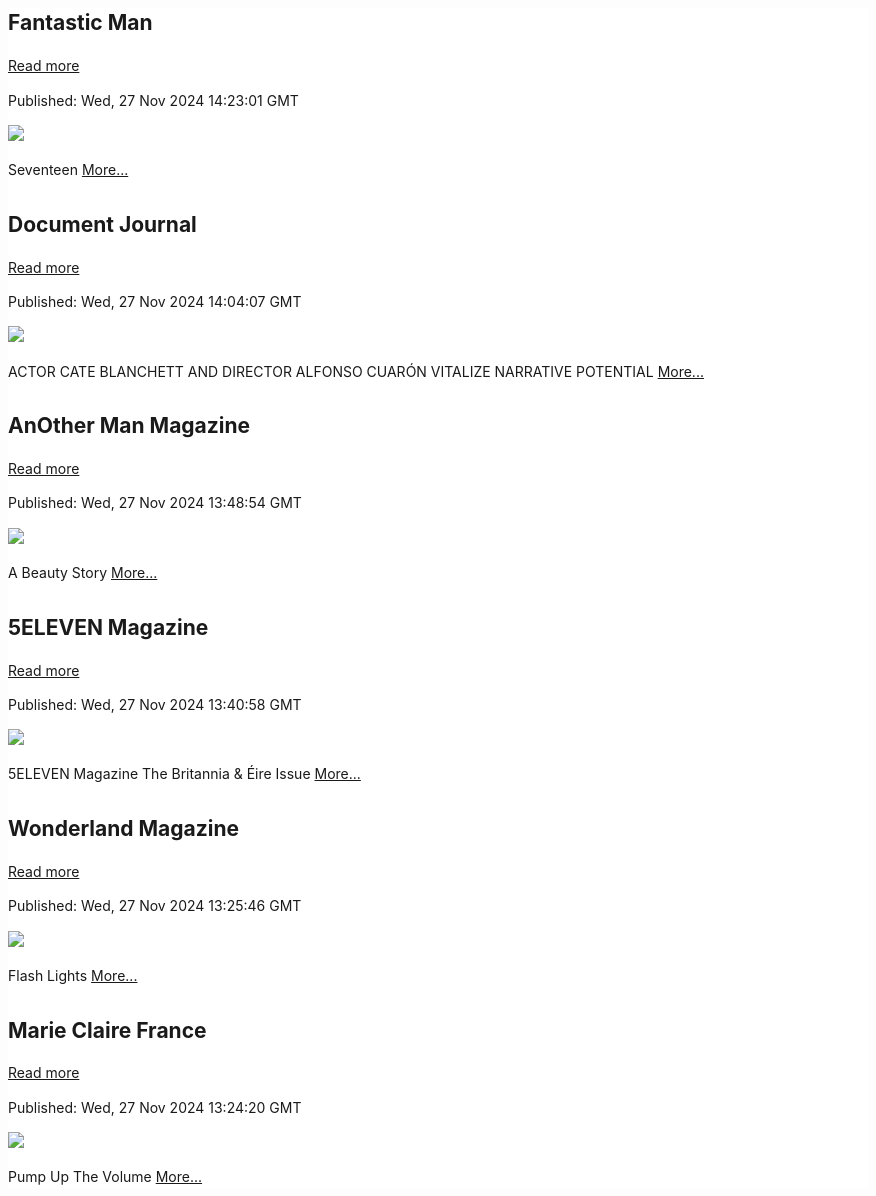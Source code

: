 ## Fantastic Man
[Read more](https://models.com/work/fantastic-man-seventeen)

Published: Wed, 27 Nov 2024 14:23:01 GMT

<p><img src="https://i.mdel.net/i/db/2024/11/2393756/2393756-800w.jpg" /></p>Seventeen <a href="https://models.com/work/fantastic-man-seventeen" title="Seventeen">More...</a>

## Document Journal
[Read more](https://models.com/work/document-journal-actor-cate-blanchett-and-director-alfonso-cuarn-vitalize-narrative-potential)

Published: Wed, 27 Nov 2024 14:04:07 GMT

<p><img src="https://i.mdel.net/i/db/2024/11/2393740/2393740-800w.jpg" /></p>ACTOR CATE BLANCHETT AND DIRECTOR ALFONSO CUARÓN VITALIZE NARRATIVE POTENTIAL <a href="https://models.com/work/document-journal-actor-cate-blanchett-and-director-alfonso-cuarn-vitalize-narrative-potential" title="ACTOR CATE BLANCHETT AND DIRECTOR ALFONSO CUARÓN VITALIZE NARRATIVE POTENTIAL">More...</a>

## AnOther Man Magazine
[Read more](https://models.com/work/another-man-magazine-a-beauty-story)

Published: Wed, 27 Nov 2024 13:48:54 GMT

<p><img src="https://i.mdel.net/i/db/2024/11/2393712/2393712-800w.jpg" /></p>A Beauty Story <a href="https://models.com/work/another-man-magazine-a-beauty-story" title="A Beauty Story">More...</a>

## 5ELEVEN Magazine
[Read more](https://models.com/work/5eleven-magazine-5eleven-magazine-the-britannia--ire-issue)

Published: Wed, 27 Nov 2024 13:40:58 GMT

<p><img src="https://i.mdel.net/i/db/2024/11/2393705/2393705-800w.jpg" /></p>5ELEVEN Magazine The Britannia & Éire Issue <a href="https://models.com/work/5eleven-magazine-5eleven-magazine-the-britannia--ire-issue" title="5ELEVEN Magazine The Britannia &amp; Éire Issue">More...</a>

## Wonderland Magazine
[Read more](https://models.com/work/wonderland-magazine-flash-lights)

Published: Wed, 27 Nov 2024 13:25:46 GMT

<p><img src="https://i.mdel.net/i/db/2024/11/2393698/2393698-800w.jpg" /></p>Flash Lights <a href="https://models.com/work/wonderland-magazine-flash-lights" title="Flash Lights">More...</a>

## Marie Claire France
[Read more](https://models.com/work/marie-claire-france-pump-up-the-volume)

Published: Wed, 27 Nov 2024 13:24:20 GMT

<p><img src="https://i.mdel.net/i/db/2024/11/2393721/2393721-800w.jpg" /></p>Pump Up The Volume <a href="https://models.com/work/marie-claire-france-pump-up-the-volume" title="Pump Up The Volume">More...</a>

